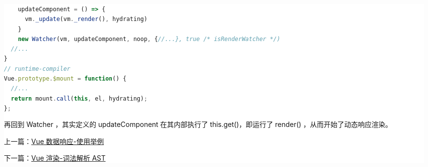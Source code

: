 ```js
    updateComponent = () => {
      vm._update(vm._render(), hydrating)
    }
    new Watcher(vm, updateComponent, noop, {//...}, true /* isRenderWatcher */)
  //...
}
// runtime-compiler
Vue.prototype.$mount = function() {
  //...
  return mount.call(this, el, hydrating);
};
```

再回到 Watcher ，其实定义的 updateComponent 在其内部执行了 this.get()，即运行了 render() ，从而开始了动态响应渲染。

上一篇：[Vue 数据响应-使用举例](./vue_learn_306_reative_use.md)

下一篇：[Vue 渲染-词法解析 AST](./vue_learn_403_render_parser.md)
